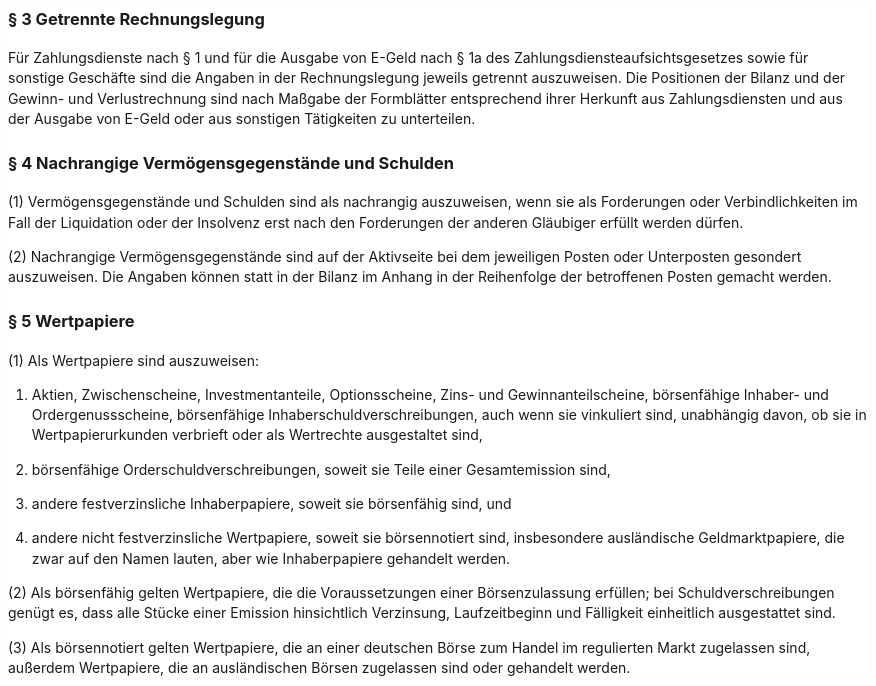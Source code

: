 
### § 3 Getrennte Rechnungslegung

Für Zahlungsdienste nach § 1 und für die Ausgabe von E-Geld nach § 1a
des Zahlungsdiensteaufsichtsgesetzes sowie für sonstige Geschäfte sind
die Angaben in der Rechnungslegung jeweils getrennt auszuweisen. Die
Positionen der Bilanz und der Gewinn- und Verlustrechnung sind nach
Maßgabe der Formblätter entsprechend ihrer Herkunft aus
Zahlungsdiensten und aus der Ausgabe von E-Geld oder aus sonstigen
Tätigkeiten zu unterteilen.


### § 4 Nachrangige Vermögensgegenstände und Schulden

(1) Vermögensgegenstände und Schulden sind als nachrangig auszuweisen,
wenn sie als Forderungen oder Verbindlichkeiten im Fall der
Liquidation oder der Insolvenz erst nach den Forderungen der anderen
Gläubiger erfüllt werden dürfen.

(2) Nachrangige Vermögensgegenstände sind auf der Aktivseite bei dem
jeweiligen Posten oder Unterposten gesondert auszuweisen. Die Angaben
können statt in der Bilanz im Anhang in der Reihenfolge der
betroffenen Posten gemacht werden.


### § 5 Wertpapiere

(1) Als Wertpapiere sind auszuweisen:

1.  Aktien, Zwischenscheine, Investmentanteile, Optionsscheine, Zins- und
    Gewinnanteilscheine, börsenfähige Inhaber- und Ordergenussscheine,
    börsenfähige Inhaberschuldverschreibungen, auch wenn sie vinkuliert
    sind, unabhängig davon, ob sie in Wertpapierurkunden verbrieft oder
    als Wertrechte ausgestaltet sind,


2.  börsenfähige Orderschuldverschreibungen, soweit sie Teile einer
    Gesamtemission sind,


3.  andere festverzinsliche Inhaberpapiere, soweit sie börsenfähig sind,
    und


4.  andere nicht festverzinsliche Wertpapiere, soweit sie börsennotiert
    sind, insbesondere ausländische Geldmarktpapiere, die zwar auf den
    Namen lauten, aber wie Inhaberpapiere gehandelt werden.




(2) Als börsenfähig gelten Wertpapiere, die die Voraussetzungen einer
Börsenzulassung erfüllen; bei Schuldverschreibungen genügt es, dass
alle Stücke einer Emission hinsichtlich Verzinsung, Laufzeitbeginn und
Fälligkeit einheitlich ausgestattet sind.

(3) Als börsennotiert gelten Wertpapiere, die an einer deutschen Börse
zum Handel im regulierten Markt zugelassen sind, außerdem Wertpapiere,
die an ausländischen Börsen zugelassen sind oder gehandelt werden.
